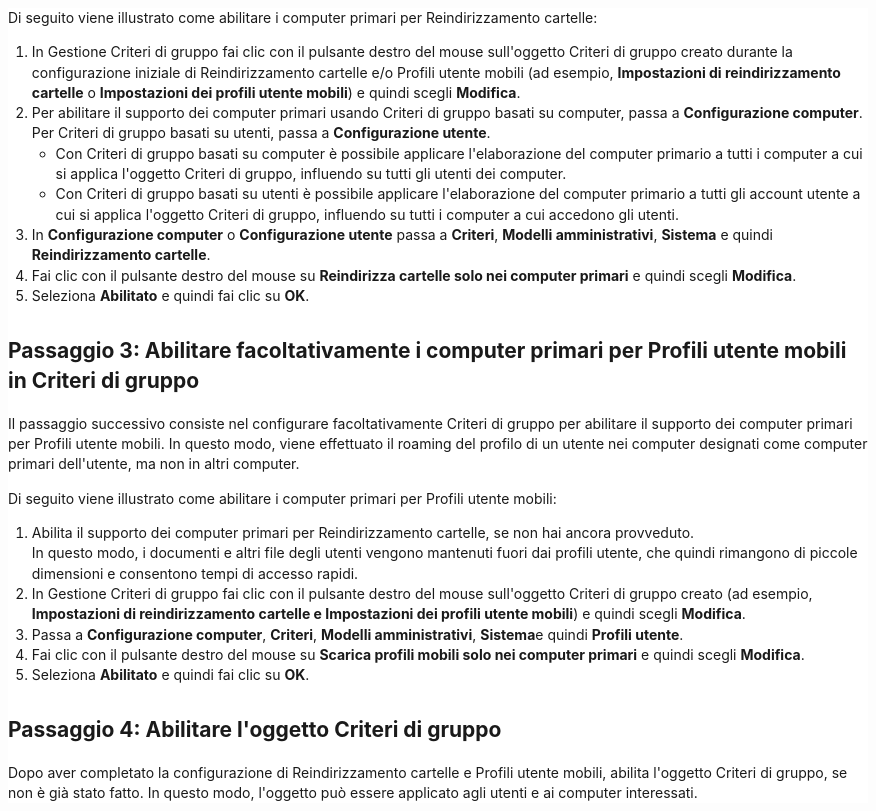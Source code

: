 Di seguito viene illustrato come abilitare i computer primari per Reindirizzamento cartelle:

1. In Gestione Criteri di gruppo fai clic con il pulsante destro del mouse sull'oggetto Criteri di gruppo creato durante la configurazione iniziale di Reindirizzamento cartelle e/o Profili utente mobili (ad esempio, **Impostazioni di reindirizzamento cartelle** o **Impostazioni dei profili utente mobili**) e quindi scegli **Modifica**.
2. Per abilitare il supporto dei computer primari usando Criteri di gruppo basati su computer, passa a **Configurazione computer**. Per Criteri di gruppo basati su utenti, passa a **Configurazione utente**.
    - Con Criteri di gruppo basati su computer è possibile applicare l'elaborazione del computer primario a tutti i computer a cui si applica l'oggetto Criteri di gruppo, influendo su tutti gli utenti dei computer.
    - Con Criteri di gruppo basati su utenti è possibile applicare l'elaborazione del computer primario a tutti gli account utente a cui si applica l'oggetto Criteri di gruppo, influendo su tutti i computer a cui accedono gli utenti.
3. In **Configurazione computer** o **Configurazione utente** passa a **Criteri**, **Modelli amministrativi**, **Sistema** e quindi **Reindirizzamento cartelle**.
4. Fai clic con il pulsante destro del mouse su **Reindirizza cartelle solo nei computer primari** e quindi scegli **Modifica**.
5. Seleziona **Abilitato** e quindi fai clic su **OK**.

## <a name="step-3-optionally-enable-primary-computers-for-roaming-user-profiles-in-group-policy"></a>Passaggio 3: Abilitare facoltativamente i computer primari per Profili utente mobili in Criteri di gruppo

Il passaggio successivo consiste nel configurare facoltativamente Criteri di gruppo per abilitare il supporto dei computer primari per Profili utente mobili. In questo modo, viene effettuato il roaming del profilo di un utente nei computer designati come computer primari dell'utente, ma non in altri computer.

Di seguito viene illustrato come abilitare i computer primari per Profili utente mobili:

1. Abilita il supporto dei computer primari per Reindirizzamento cartelle, se non hai ancora provveduto.<br>In questo modo, i documenti e altri file degli utenti vengono mantenuti fuori dai profili utente, che quindi rimangono di piccole dimensioni e consentono tempi di accesso rapidi.
2. In Gestione Criteri di gruppo fai clic con il pulsante destro del mouse sull'oggetto Criteri di gruppo creato (ad esempio, **Impostazioni di reindirizzamento cartelle e Impostazioni dei profili utente mobili**) e quindi scegli **Modifica**.
3. Passa a **Configurazione computer**, **Criteri**, **Modelli amministrativi**, **Sistema**e quindi **Profili utente**.
4. Fai clic con il pulsante destro del mouse su **Scarica profili mobili solo nei computer primari** e quindi scegli **Modifica**.
5. Seleziona **Abilitato** e quindi fai clic su **OK**.

## <a name="step-4-enable-the-gpo"></a>Passaggio 4: Abilitare l'oggetto Criteri di gruppo

Dopo aver completato la configurazione di Reindirizzamento cartelle e Profili utente mobili, abilita l'oggetto Criteri di gruppo, se non è già stato fatto. In questo modo, l'oggetto può essere applicato agli utenti e ai computer interessati.
